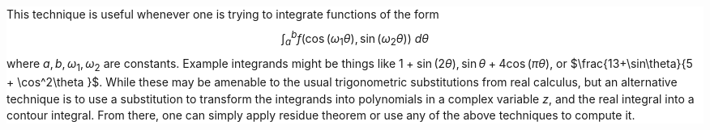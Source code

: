 This technique is useful whenever one is trying to integrate functions of the form
$$
\int_a^b f(\cos(\omega_1 \theta), \sin(\omega_2 \theta)) ~d\theta
$$
where $a,b, \omega_1, \omega_2$ are constants. Example integrands might be things like $1+\sin(2\theta), \sin\theta + 4\cos(\pi \theta),$ or $\frac{13+\sin\theta}{5 + \cos^2\theta }$. While these may be amenable to the usual trigonometric substitutions from real calculus, but an alternative technique is to use a substitution to transform the integrands into polynomials in a complex variable $z$, and the real integral into a contour integral. From there, one can simply apply residue theorem or use any of the above techniques to compute it.





[^partial_fraction]: It is also worth noting that one could take $\frac{1}{x^6+1}$, factor the denominator, and break this into a product of 6 fractions. One can then proceed to expand each in a power series, and begin collecting terms to find the desired coefficients.